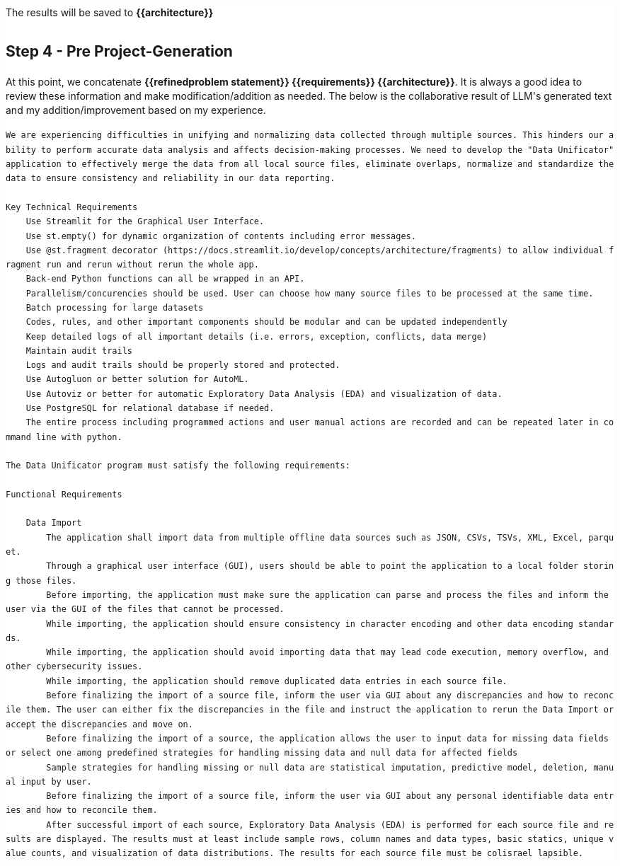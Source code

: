 The results will be saved to **{{architecture}}**

## Step 4 - Pre Project-Generation
At this point, we concatenate **{{refinedproblem statement}} {{requirements}} {{architecture}}**. It is always a good idea to review these information and make modification/addition as needed. The below is the collaborative result of LLM's generated text and my addition/improvement based on my experience.

```
We are experiencing difficulties in unifying and normalizing data collected through multiple sources. This hinders our ability to perform accurate data analysis and affects decision-making processes. We need to develop the "Data Unificator" application to effectively merge the data from all local source files, eliminate overlaps, normalize and standardize the data to ensure consistency and reliability in our data reporting.

Key Technical Requirements
    Use Streamlit for the Graphical User Interface.
    Use st.empty() for dynamic organization of contents including error messages.
    Use @st.fragment decorator (https://docs.streamlit.io/develop/concepts/architecture/fragments) to allow individual fragment run and rerun without rerun the whole app. 
    Back-end Python functions can all be wrapped in an API.
    Parallelism/concurencies should be used. User can choose how many source files to be processed at the same time.
    Batch processing for large datasets
    Codes, rules, and other important components should be modular and can be updated independently
    Keep detailed logs of all important details (i.e. errors, exception, conflicts, data merge)
    Maintain audit trails
    Logs and audit trails should be properly stored and protected.
    Use Autogluon or better solution for AutoML.
    Use Autoviz or better for automatic Exploratory Data Analysis (EDA) and visualization of data.
    Use PostgreSQL for relational database if needed.
    The entire process including programmed actions and user manual actions are recorded and can be repeated later in command line with python.

The Data Unificator program must satisfy the following requirements:

Functional Requirements

    Data Import
        The application shall import data from multiple offline data sources such as JSON, CSVs, TSVs, XML, Excel, parquet.
        Through a graphical user interface (GUI), users should be able to point the application to a local folder storing those files.
        Before importing, the application must make sure the application can parse and process the files and inform the user via the GUI of the files that cannot be processed.
        While importing, the application should ensure consistency in character encoding and other data encoding standards.
        While importing, the application should avoid importing data that may lead code execution, memory overflow, and other cybersecurity issues.
        While importing, the application should remove duplicated data entries in each source file.
        Before finalizing the import of a source file, inform the user via GUI about any discrepancies and how to reconcile them. The user can either fix the discrepancies in the file and instruct the application to rerun the Data Import or accept the discrepancies and move on.
        Before finalizing the import of a source, the application allows the user to input data for missing data fields or select one among predefined strategies for handling missing data and null data for affected fields
        Sample strategies for handling missing or null data are statistical imputation, predictive model, deletion, manual input by user.
        Before finalizing the import of a source file, inform the user via GUI about any personal identifiable data entries and how to reconcile them.
        After successful import of each source, Exploratory Data Analysis (EDA) is performed for each source file and results are displayed. The results must at least include sample rows, column names and data types, basic statics, unique value counts, and visualization of data distributions. The results for each source file must be colisrael lapsible.
```